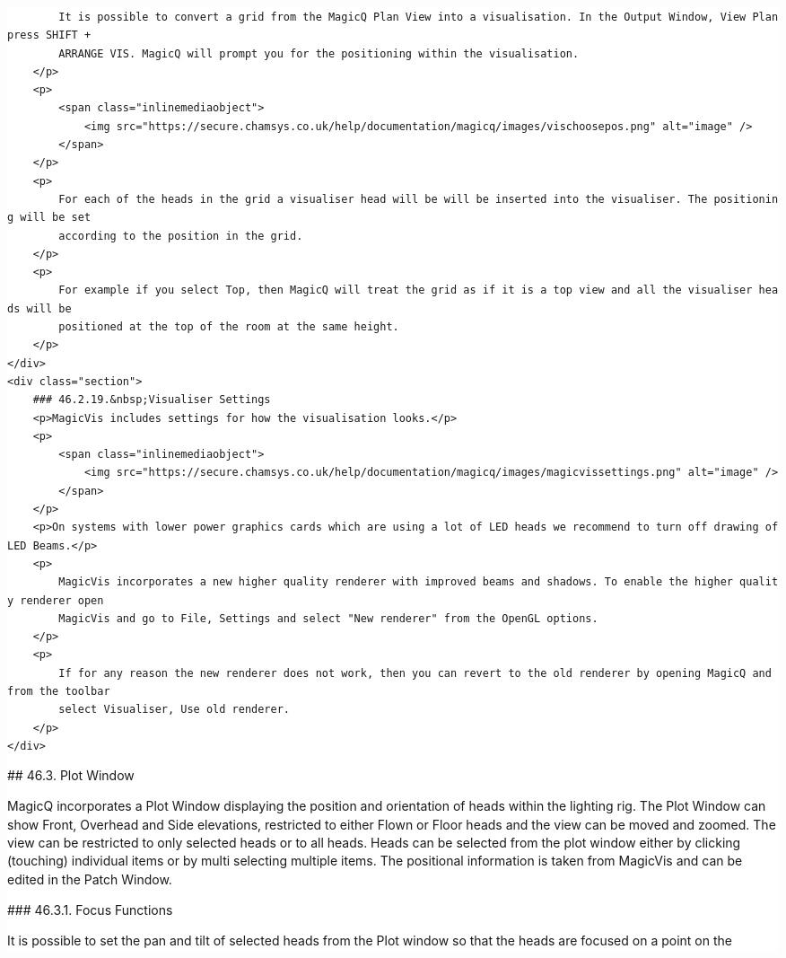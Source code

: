             It is possible to convert a grid from the MagicQ Plan View into a visualisation. In the Output Window, View Plan press SHIFT +
            ARRANGE VIS. MagicQ will prompt you for the positioning within the visualisation.
        </p>
        <p>
            <span class="inlinemediaobject">
                <img src="https://secure.chamsys.co.uk/help/documentation/magicq/images/vischoosepos.png" alt="image" />
            </span>
        </p>
        <p>
            For each of the heads in the grid a visualiser head will be will be inserted into the visualiser. The positioning will be set
            according to the position in the grid.
        </p>
        <p>
            For example if you select Top, then MagicQ will treat the grid as if it is a top view and all the visualiser heads will be
            positioned at the top of the room at the same height.
        </p>
    </div>
    <div class="section">
        ### 46.2.19.&nbsp;Visualiser Settings
        <p>MagicVis includes settings for how the visualisation looks.</p>
        <p>
            <span class="inlinemediaobject">
                <img src="https://secure.chamsys.co.uk/help/documentation/magicq/images/magicvissettings.png" alt="image" />
            </span>
        </p>
        <p>On systems with lower power graphics cards which are using a lot of LED heads we recommend to turn off drawing of LED Beams.</p>
        <p>
            MagicVis incorporates a new higher quality renderer with improved beams and shadows. To enable the higher quality renderer open
            MagicVis and go to File, Settings and select "New renderer" from the OpenGL options.
        </p>
        <p>
            If for any reason the new renderer does not work, then you can revert to the old renderer by opening MagicQ and from the toolbar
            select Visualiser, Use old renderer.
        </p>
    </div>
</div>
<div class="section">
    ## 46.3.&nbsp;Plot Window
    <p>
        MagicQ incorporates a Plot Window displaying the position and orientation of heads within the lighting rig. The Plot Window can show
        Front, Overhead and Side elevations, restricted to either Flown or Floor heads and the view can be moved and zoomed. The view can be
        restricted to only selected heads or to all heads. Heads can be selected from the plot window either by clicking (touching)
        individual items or by multi selecting multiple items. The positional information is taken from MagicVis and can be edited in the
        Patch Window.
    </p>
    <div class="section">
        ### 46.3.1.&nbsp;Focus Functions
        <p>
            It is possible to set the pan and tilt of selected heads from the Plot window so that the heads are focused on a point on the